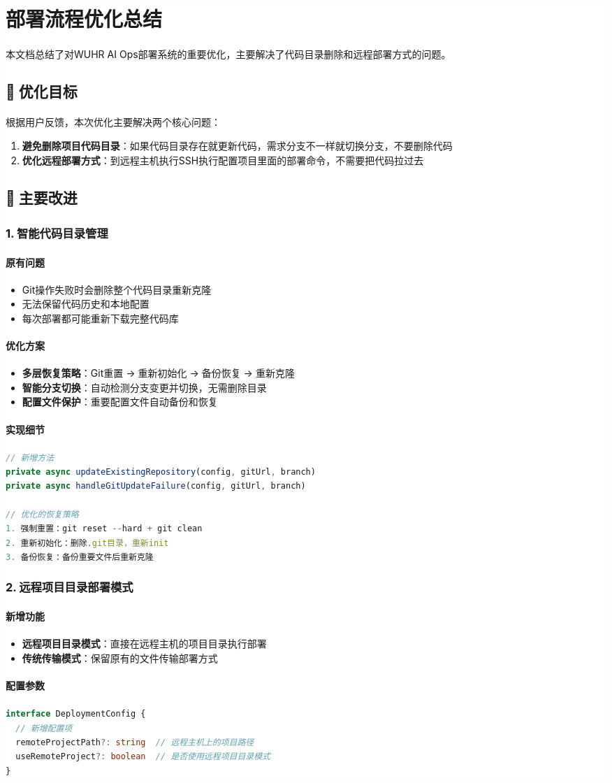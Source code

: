 # 部署流程优化总结

本文档总结了对WUHR AI Ops部署系统的重要优化，主要解决了代码目录删除和远程部署方式的问题。

## 🎯 优化目标

根据用户反馈，本次优化主要解决两个核心问题：

1. **避免删除项目代码目录**：如果代码目录存在就更新代码，需求分支不一样就切换分支，不要删除代码
2. **优化远程部署方式**：到远程主机执行SSH执行配置项目里面的部署命令，不需要把代码拉过去

## 🔧 主要改进

### 1. 智能代码目录管理

#### 原有问题
- Git操作失败时会删除整个代码目录重新克隆
- 无法保留代码历史和本地配置
- 每次部署都可能重新下载完整代码库

#### 优化方案
- **多层恢复策略**：Git重置 → 重新初始化 → 备份恢复 → 重新克隆
- **智能分支切换**：自动检测分支变更并切换，无需删除目录
- **配置文件保护**：重要配置文件自动备份和恢复

#### 实现细节
```typescript
// 新增方法
private async updateExistingRepository(config, gitUrl, branch)
private async handleGitUpdateFailure(config, gitUrl, branch)

// 优化的恢复策略
1. 强制重置：git reset --hard + git clean
2. 重新初始化：删除.git目录，重新init
3. 备份恢复：备份重要文件后重新克隆
```

### 2. 远程项目目录部署模式

#### 新增功能
- **远程项目目录模式**：直接在远程主机的项目目录执行部署
- **传统传输模式**：保留原有的文件传输部署方式

#### 配置参数
```typescript
interface DeploymentConfig {
  // 新增配置项
  remoteProjectPath?: string  // 远程主机上的项目路径
  useRemoteProject?: boolean  // 是否使用远程项目目录模式
}
```
